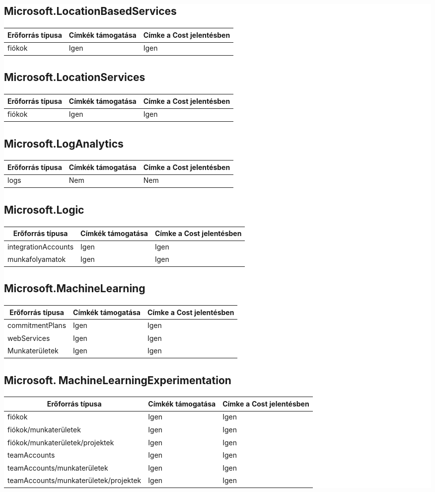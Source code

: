 ## <a name="microsoftlocationbasedservices"></a>Microsoft.LocationBasedServices
| Erőforrás típusa | Címkék támogatása | Címke a Cost jelentésben |
| ------------- | ----------- | ----------- |
| fiókok | Igen | Igen |

## <a name="microsoftlocationservices"></a>Microsoft.LocationServices
| Erőforrás típusa | Címkék támogatása | Címke a Cost jelentésben |
| ------------- | ----------- | ----------- |
| fiókok | Igen | Igen |

## <a name="microsoftloganalytics"></a>Microsoft.LogAnalytics
| Erőforrás típusa | Címkék támogatása | Címke a Cost jelentésben |
| ------------- | ----------- | ----------- |
| logs | Nem |  Nem |

## <a name="microsoftlogic"></a>Microsoft.Logic
| Erőforrás típusa | Címkék támogatása | Címke a Cost jelentésben |
| ------------- | ----------- | ----------- |
| integrationAccounts | Igen | Igen |
| munkafolyamatok | Igen | Igen |

## <a name="microsoftmachinelearning"></a>Microsoft.MachineLearning
| Erőforrás típusa | Címkék támogatása | Címke a Cost jelentésben |
| ------------- | ----------- | ----------- |
| commitmentPlans | Igen | Igen |
| webServices | Igen | Igen |
| Munkaterületek | Igen | Igen |

## <a name="microsoftmachinelearningexperimentation"></a>Microsoft. MachineLearningExperimentation
| Erőforrás típusa | Címkék támogatása | Címke a Cost jelentésben |
| ------------- | ----------- | ----------- |
| fiókok | Igen | Igen |
| fiókok/munkaterületek | Igen | Igen |
| fiókok/munkaterületek/projektek | Igen | Igen |
| teamAccounts | Igen | Igen |
| teamAccounts/munkaterületek | Igen | Igen |
| teamAccounts/munkaterületek/projektek | Igen | Igen |
